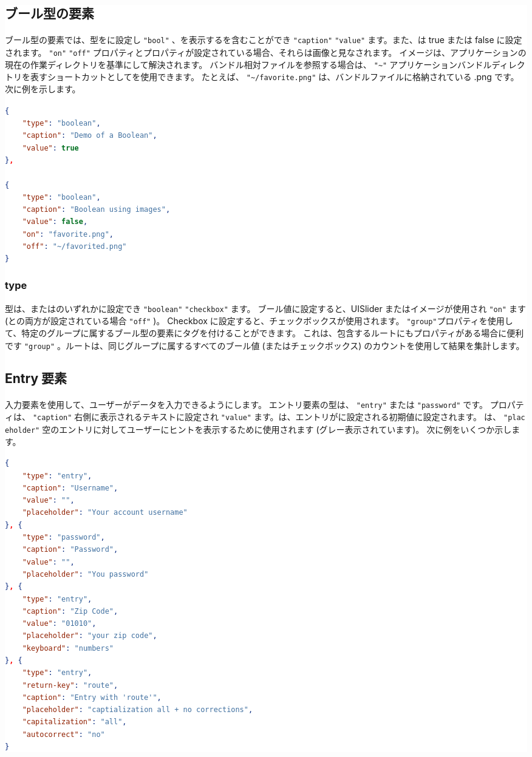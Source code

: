 ## <a name="boolean-elements"></a>ブール型の要素

ブール型の要素では、型をに設定し `"bool"` 、を表示するを含むことができ `"caption"` `"value"` ます。また、は true または false に設定されます。 `"on"` `"off"` プロパティとプロパティが設定されている場合、それらは画像と見なされます。 イメージは、アプリケーションの現在の作業ディレクトリを基準にして解決されます。 バンドル相対ファイルを参照する場合は、 `"~"` アプリケーションバンドルディレクトリを表すショートカットとしてを使用できます。 たとえば、 `"~/favorite.png"` は、バンドルファイルに格納されている .png です。 次に例を示します。

```json
{ 
    "type": "boolean",
    "caption": "Demo of a Boolean",
    "value": true
},

{
    "type": "boolean",
    "caption": "Boolean using images",
    "value": false,
    "on": "favorite.png",
    "off": "~/favorited.png"
}
```

 <a name="type"></a>

### <a name="type"></a>type

型は、またはのいずれかに設定でき `"boolean"` `"checkbox"` ます。 ブール値に設定すると、UISlider またはイメージが使用され `"on"` ます (との両方が設定されている場合 `"off"` )。 Checkbox に設定すると、チェックボックスが使用されます。 `"group"`プロパティを使用して、特定のグループに属するブール型の要素にタグを付けることができます。 これは、包含するルートにもプロパティがある場合に便利です `"group"` 。ルートは、同じグループに属するすべてのブール値 (またはチェックボックス) のカウントを使用して結果を集計します。

 <a name="Entry_Elements"></a>

## <a name="entry-elements"></a>Entry 要素

入力要素を使用して、ユーザーがデータを入力できるようにします。 エントリ要素の型は、 `"entry"` または `"password"` です。 プロパティは、 `"caption"` 右側に表示されるテキストに設定され `"value"` ます。は、エントリがに設定される初期値に設定されます。 は、 `"placeholder"` 空のエントリに対してユーザーにヒントを表示するために使用されます (グレー表示されています)。 次に例をいくつか示します。

```json
{
    "type": "entry",
    "caption": "Username",
    "value": "",
    "placeholder": "Your account username"
}, {
    "type": "password",
    "caption": "Password",
    "value": "",
    "placeholder": "You password"
}, {
    "type": "entry",
    "caption": "Zip Code",
    "value": "01010",
    "placeholder": "your zip code",
    "keyboard": "numbers"
}, {
    "type": "entry",
    "return-key": "route",
    "caption": "Entry with 'route'",
    "placeholder": "captialization all + no corrections",
    "capitalization": "all",
    "autocorrect": "no"
}
```